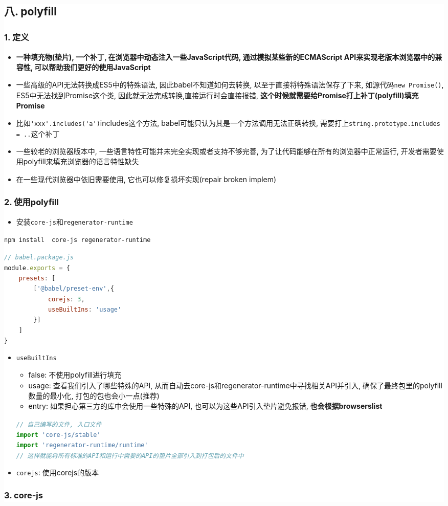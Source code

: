 

## 八. polyfill

### 1. 定义

- **一种填充物(垫片), 一个补丁, 在浏览器中动态注入一些JavaScript代码, 通过模拟某些新的ECMAScript API来实现老版本浏览器中的兼容性, 可以帮助我们更好的使用JavaScript**
-  一些高级的API无法转换成ES5中的特殊语法, 因此babel不知道如何去转换, 以至于直接将特殊语法保存了下来, 如源代码`new Promise()`, ES5中无法找到Promise这个类, 因此就无法完成转换,直接运行时会直接报错,  **这个时候就需要给Promise打上补丁(polyfill)填充Promise**
  - 比如`'xxx'.includes('a')`includes这个方法, babel可能只认为其是一个方法调用无法正确转换, 需要打上`string.prototype.includes = ..`这个补丁

- 一些较老的浏览器版本中, 一些语言特性可能并未完全实现或者支持不够完善, 为了让代码能够在所有的浏览器中正常运行, 开发者需要使用polyfill来填充浏览器的语言特性缺失
- 在一些现代浏览器中依旧需要使用, 它也可以修复损坏实现(repair broken implem)



### 2. 使用polyfill

- 安装`core-js`和`regenerator-runtime`

```shell
npm install  core-js regenerator-runtime
```

```js
// babel.package.js
module.exports = {
    presets: [
        ['@babel/preset-env',{
            corejs: 3,
            useBuiltIns: 'usage'
        }]
    ]
}
```

- `useBuiltIns`

  - false: 不使用polyfill进行填充
  - usage: 查看我们引入了哪些特殊的API, 从而自动去core-js和regenerator-runtime中寻找相关API并引入, 确保了最终包里的polyfill数量的最小化, 打包的包也会小一点(推荐)
  - entry: 如果担心第三方的库中会使用一些特殊的API, 也可以为这些API引入垫片避免报错, **也会根据browserslist**

  ```js
  // 自己编写的文件, 入口文件
  import 'core-js/stable'
  import 'regenerator-runtime/runtime'
  // 这样就能将所有标准的API和运行中需要的API的垫片全部引入到打包后的文件中
  ```

  

- `corejs`: 使用corejs的版本

### 3. core-js
